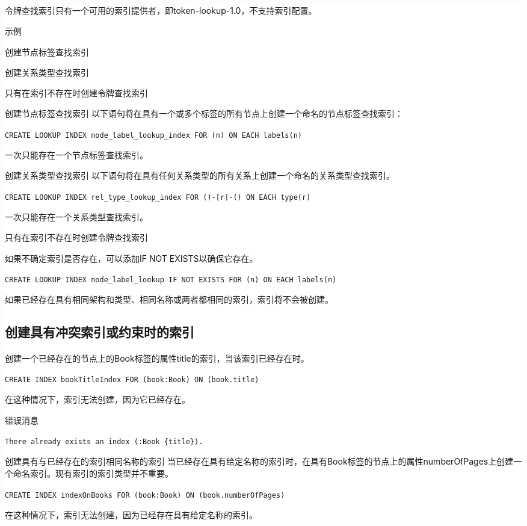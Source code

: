 令牌查找索引只有一个可用的索引提供者，即token-lookup-1.0，不支持索引配置。

示例

创建节点标签查找索引

创建关系类型查找索引

只有在索引不存在时创建令牌查找索引

创建节点标签查找索引
以下语句将在具有一个或多个标签的所有节点上创建一个命名的节点标签查找索引：

```cypher
CREATE LOOKUP INDEX node_label_lookup_index FOR (n) ON EACH labels(n)
```

一次只能存在一个节点标签查找索引。

创建关系类型查找索引
以下语句将在具有任何关系类型的所有关系上创建一个命名的关系类型查找索引。

```cypher
CREATE LOOKUP INDEX rel_type_lookup_index FOR ()-[r]-() ON EACH type(r)
```

一次只能存在一个关系类型查找索引。

只有在索引不存在时创建令牌查找索引

如果不确定索引是否存在，可以添加IF NOT EXISTS以确保它存在。

```cypher
CREATE LOOKUP INDEX node_label_lookup IF NOT EXISTS FOR (n) ON EACH labels(n)
```

如果已经存在具有相同架构和类型、相同名称或两者都相同的索引，索引将不会被创建。

## 创建具有冲突索引或约束时的索引

创建一个已经存在的节点上的Book标签的属性title的索引，当该索引已经存在时。

```cypher
CREATE INDEX bookTitleIndex FOR (book:Book) ON (book.title)
```

在这种情况下，索引无法创建，因为它已经存在。

错误消息

```shell
There already exists an index (:Book {title}).
```

创建具有与已经存在的索引相同名称的索引
当已经存在具有给定名称的索引时，在具有Book标签的节点上的属性numberOfPages上创建一个命名索引。现有索引的索引类型并不重要。

```cypher
CREATE INDEX indexOnBooks FOR (book:Book) ON (book.numberOfPages)
```

在这种情况下，索引无法创建，因为已经存在具有给定名称的索引。
